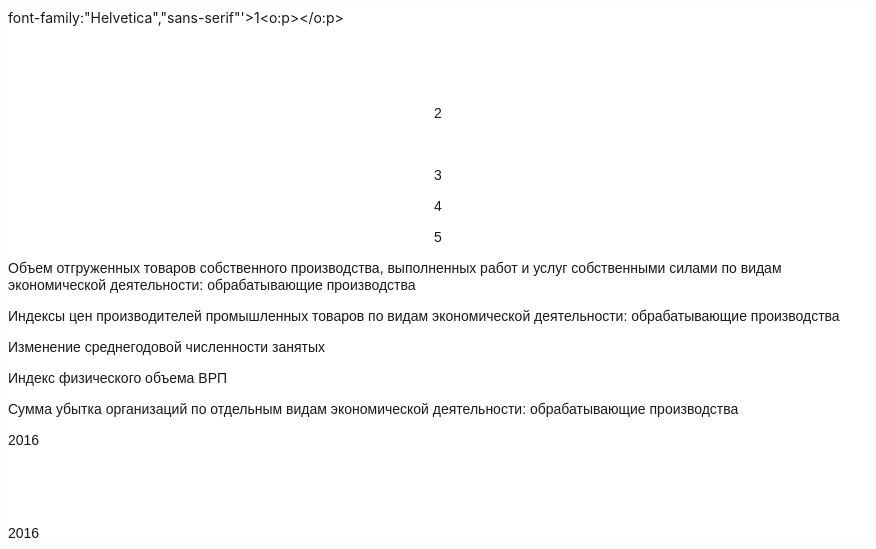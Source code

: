   font-family:"Helvetica","sans-serif"'>1<o:p></o:p></span></p>
  <p class=MsoNormal align=center style='margin-bottom:0cm;margin-bottom:.0001pt;
  text-align:center;line-height:normal'><span style='font-size:10.5pt;
  font-family:"Helvetica","sans-serif"'><o:p>&nbsp;</o:p></span></p>
  <p class=MsoNormal align=center style='margin-bottom:0cm;margin-bottom:.0001pt;
  text-align:center;line-height:normal'><span style='font-size:10.5pt;
  font-family:"Helvetica","sans-serif"'><o:p>&nbsp;</o:p></span></p>
  <p class=MsoNormal align=center style='margin-bottom:0cm;margin-bottom:.0001pt;
  text-align:center;line-height:normal'><span style='font-size:10.5pt;
  font-family:"Helvetica","sans-serif"'>2<o:p></o:p></span></p>
  <p class=MsoNormal align=center style='margin-bottom:0cm;margin-bottom:.0001pt;
  text-align:center;line-height:normal'><span style='font-size:10.5pt;
  font-family:"Helvetica","sans-serif"'><o:p>&nbsp;</o:p></span></p>
  <p class=MsoNormal align=center style='margin-bottom:0cm;margin-bottom:.0001pt;
  text-align:center;line-height:normal'><span style='font-size:10.5pt;
  font-family:"Helvetica","sans-serif"'>3<o:p></o:p></span></p>
  <p class=MsoNormal align=center style='margin-bottom:0cm;margin-bottom:.0001pt;
  text-align:center;line-height:normal'><span style='font-size:10.5pt;
  font-family:"Helvetica","sans-serif"'>4<o:p></o:p></span></p>
  <p class=MsoNormal align=center style='margin-bottom:0cm;margin-bottom:.0001pt;
  text-align:center;line-height:normal'><span style='font-size:10.5pt;
  font-family:"Helvetica","sans-serif"'>5<o:p></o:p></span></p>
  </td>
  <td width=415 valign=top style='width:311.35pt;border-top:none;border-left:
  none;border-bottom:solid windowtext 1.0pt;border-right:solid windowtext 1.0pt;
  mso-border-top-alt:solid windowtext .5pt;mso-border-top-alt:solid windowtext .5pt;
  mso-border-bottom-alt:solid windowtext .5pt;mso-border-right-alt:solid windowtext .5pt;
  padding:0cm 1.4pt 0cm 1.4pt'>
  <p class=MsoNormal style='margin-bottom:0cm;margin-bottom:.0001pt;line-height:
  normal'><span style='font-size:10.5pt;font-family:"Helvetica","sans-serif"'>Объем
  отгруженных товаров собственного производства, выполненных работ и услуг
  собственными силами по видам экономической деятельности: обрабатывающие
  производства<o:p></o:p></span></p>
  <p class=MsoNormal style='margin-bottom:0cm;margin-bottom:.0001pt;line-height:
  normal'><span style='font-size:10.5pt;font-family:"Helvetica","sans-serif"'>Индексы
  цен производителей промышленных товаров по видам экономической деятельности:
  обрабатывающие производства<o:p></o:p></span></p>
  <p class=MsoNormal style='margin-bottom:0cm;margin-bottom:.0001pt;line-height:
  normal'><span style='font-size:10.5pt;font-family:"Helvetica","sans-serif"'>Изменение
  среднегодовой численности <span class=GramE>занятых</span><o:p></o:p></span></p>
  <p class=MsoNormal style='margin-bottom:0cm;margin-bottom:.0001pt;line-height:
  normal'><span style='font-size:10.5pt;font-family:"Helvetica","sans-serif"'>Индекс
  физического объема ВРП<o:p></o:p></span></p>
  <p class=MsoNormal style='margin-bottom:0cm;margin-bottom:.0001pt;line-height:
  normal'><span style='font-size:10.5pt;font-family:"Helvetica","sans-serif"'>Сумма
  убытка организаций по отдельным видам экономической деятельности:
  обрабатывающие производства<o:p></o:p></span></p>
  </td>
  <td width=57 valign=top style='width:42.4pt;border-top:none;border-left:none;
  border-bottom:solid windowtext 1.0pt;border-right:solid windowtext 1.0pt;
  mso-border-top-alt:solid windowtext .5pt;mso-border-left-alt:solid windowtext .5pt;
  mso-border-alt:solid windowtext .5pt;padding:0cm 1.4pt 0cm 1.4pt'>
  <p class=MsoNormal style='margin-bottom:0cm;margin-bottom:.0001pt;line-height:
  normal'><span style='font-size:10.5pt;font-family:"Helvetica","sans-serif"'>2016<o:p></o:p></span></p>
  <p class=MsoNormal style='margin-bottom:0cm;margin-bottom:.0001pt;line-height:
  normal'><span style='font-size:10.5pt;font-family:"Helvetica","sans-serif"'><o:p>&nbsp;</o:p></span></p>
  <p class=MsoNormal style='margin-bottom:0cm;margin-bottom:.0001pt;line-height:
  normal'><span style='font-size:10.5pt;font-family:"Helvetica","sans-serif"'><o:p>&nbsp;</o:p></span></p>
  <p class=MsoNormal style='margin-bottom:0cm;margin-bottom:.0001pt;line-height:
  normal'><span style='font-size:10.5pt;font-family:"Helvetica","sans-serif"'>2016<o:p></o:p></span></p>
